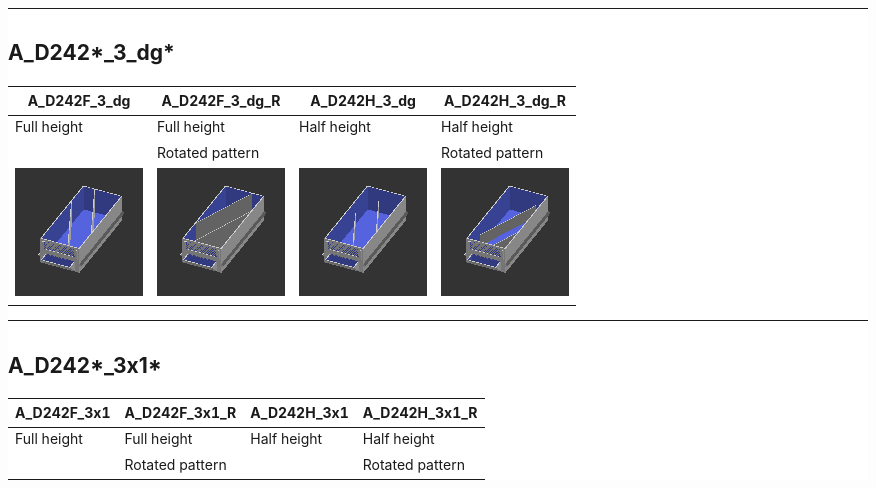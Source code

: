 
---
## A_D242*_3_dg*
| **A_D242F_3_dg** | **A_D242F_3_dg_R** | **A_D242H_3_dg** | **A_D242H_3_dg_R** | 
| --- | --- | --- | --- | 
| Full height | Full height | Half height | Half height | 
|  | Rotated pattern |  | Rotated pattern | 
| ![preview](png/A_D242F_3_dg.png) | ![preview](png/A_D242F_3_dg_R.png) | ![preview](png/A_D242H_3_dg.png) | ![preview](png/A_D242H_3_dg_R.png) | 


---
## A_D242*_3x1*
| **A_D242F_3x1** | **A_D242F_3x1_R** | **A_D242H_3x1** | **A_D242H_3x1_R** | 
| --- | --- | --- | --- | 
| Full height | Full height | Half height | Half height | 
|  | Rotated pattern |  | Rotated pattern | 